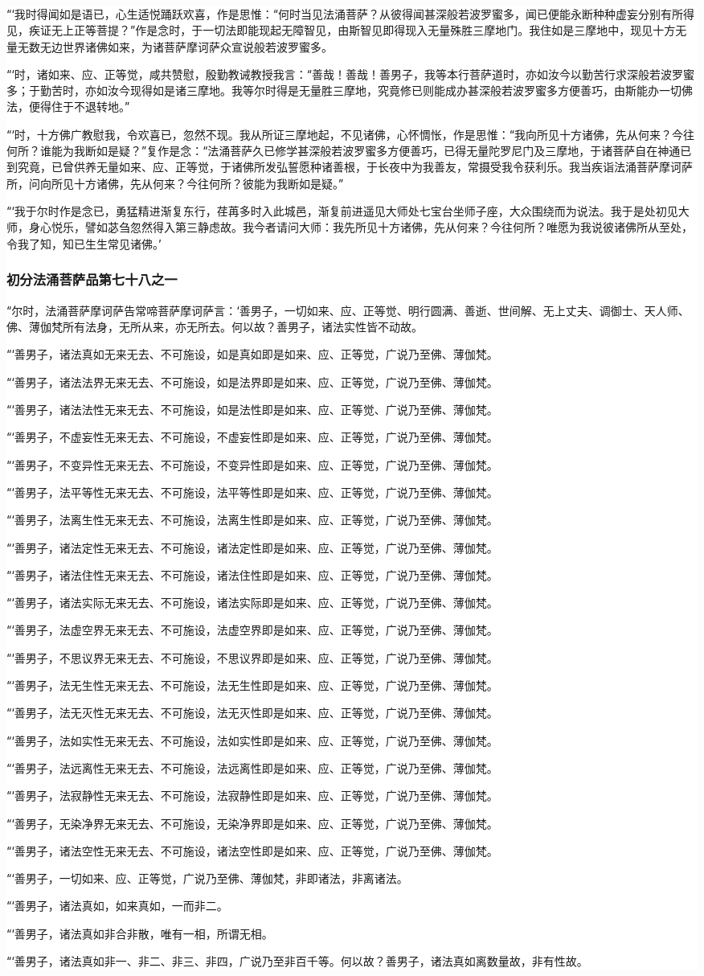 “‘我时得闻如是语已，心生适悦踊跃欢喜，作是思惟：“何时当见法涌菩萨？从彼得闻甚深般若波罗蜜多，闻已便能永断种种虚妄分别有所得见，疾证无上正等菩提？”作是念时，于一切法即能现起无障智见，由斯智见即得现入无量殊胜三摩地门。我住如是三摩地中，现见十方无量无数无边世界诸佛如来，为诸菩萨摩诃萨众宣说般若波罗蜜多。

“‘时，诸如来、应、正等觉，咸共赞慰，殷勤教诫教授我言：“善哉！善哉！善男子，我等本行菩萨道时，亦如汝今以勤苦行求深般若波罗蜜多；于勤苦时，亦如汝今现得如是诸三摩地。我等尔时得是无量胜三摩地，究竟修已则能成办甚深般若波罗蜜多方便善巧，由斯能办一切佛法，便得住于不退转地。”

“‘时，十方佛广教慰我，令欢喜已，忽然不现。我从所证三摩地起，不见诸佛，心怀惆怅，作是思惟：“我向所见十方诸佛，先从何来？今往何所？谁能为我断如是疑？”复作是念：“法涌菩萨久已修学甚深般若波罗蜜多方便善巧，已得无量陀罗尼门及三摩地，于诸菩萨自在神通已到究竟，已曾供养无量如来、应、正等觉，于诸佛所发弘誓愿种诸善根，于长夜中为我善友，常摄受我令获利乐。我当疾诣法涌菩萨摩诃萨所，问向所见十方诸佛，先从何来？今往何所？彼能为我断如是疑。”

“‘我于尔时作是念已，勇猛精进渐复东行，荏苒多时入此城邑，渐复前进遥见大师处七宝台坐师子座，大众围绕而为说法。我于是处初见大师，身心悦乐，譬如苾刍忽然得入第三静虑故。我今者请问大师：我先所见十方诸佛，先从何来？今往何所？唯愿为我说彼诸佛所从至处，令我了知，知已生生常见诸佛。’

### 初分法涌菩萨品第七十八之一

“尔时，法涌菩萨摩诃萨告常啼菩萨摩诃萨言：‘善男子，一切如来、应、正等觉、明行圆满、善逝、世间解、无上丈夫、调御士、天人师、佛、薄伽梵所有法身，无所从来，亦无所去。何以故？善男子，诸法实性皆不动故。

“‘善男子，诸法真如无来无去、不可施设，如是真如即是如来、应、正等觉，广说乃至佛、薄伽梵。

“‘善男子，诸法法界无来无去、不可施设，如是法界即是如来、应、正等觉，广说乃至佛、薄伽梵。

“‘善男子，诸法法性无来无去、不可施设，如是法性即是如来、应、正等觉、广说乃至佛、薄伽梵。

“‘善男子，不虚妄性无来无去、不可施设，不虚妄性即是如来、应、正等觉，广说乃至佛、薄伽梵。

“‘善男子，不变异性无来无去、不可施设，不变异性即是如来、应、正等觉，广说乃至佛、薄伽梵。

“‘善男子，法平等性无来无去、不可施设，法平等性即是如来、应、正等觉，广说乃至佛、薄伽梵。

“‘善男子，法离生性无来无去、不可施设，法离生性即是如来、应、正等觉，广说乃至佛、薄伽梵。

“‘善男子，诸法定性无来无去、不可施设，诸法定性即是如来、应、正等觉，广说乃至佛、薄伽梵。

“‘善男子，诸法住性无来无去、不可施设，诸法住性即是如来、应、正等觉，广说乃至佛、薄伽梵。

“‘善男子，诸法实际无来无去、不可施设，诸法实际即是如来、应、正等觉，广说乃至佛、薄伽梵。

“‘善男子，法虚空界无来无去、不可施设，法虚空界即是如来、应、正等觉，广说乃至佛、薄伽梵。

“‘善男子，不思议界无来无去、不可施设，不思议界即是如来、应、正等觉，广说乃至佛、薄伽梵。

“‘善男子，法无生性无来无去、不可施设，法无生性即是如来、应、正等觉，广说乃至佛、薄伽梵。

“‘善男子，法无灭性无来无去、不可施设，法无灭性即是如来、应、正等觉，广说乃至佛、薄伽梵。

“‘善男子，法如实性无来无去、不可施设，法如实性即是如来、应、正等觉，广说乃至佛、薄伽梵。

“‘善男子，法远离性无来无去、不可施设，法远离性即是如来、应、正等觉，广说乃至佛、薄伽梵。

“‘善男子，法寂静性无来无去、不可施设，法寂静性即是如来、应、正等觉，广说乃至佛、薄伽梵。

“‘善男子，无染净界无来无去、不可施设，无染净界即是如来、应、正等觉，广说乃至佛、薄伽梵。

“‘善男子，诸法空性无来无去、不可施设，诸法空性即是如来、应、正等觉，广说乃至佛、薄伽梵。

“‘善男子，一切如来、应、正等觉，广说乃至佛、薄伽梵，非即诸法，非离诸法。

“‘善男子，诸法真如，如来真如，一而非二。

“‘善男子，诸法真如非合非散，唯有一相，所谓无相。

“‘善男子，诸法真如非一、非二、非三、非四，广说乃至非百千等。何以故？善男子，诸法真如离数量故，非有性故。
